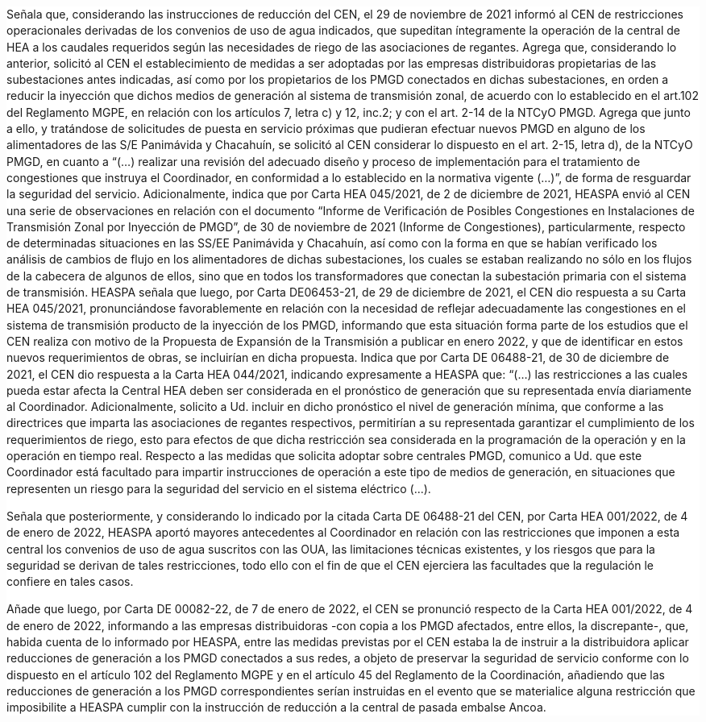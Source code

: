Señala que, considerando las instrucciones de reducción del CEN, el 29 de noviembre de 2021 informó al CEN de restricciones operacionales derivadas de los convenios de uso de agua indicados, que supeditan íntegramente la operación de la central de HEA a los caudales requeridos según las necesidades de riego de las asociaciones de regantes. Agrega que, considerando lo anterior, solicitó al CEN el establecimiento de medidas a ser adoptadas por las empresas distribuidoras propietarias de las subestaciones antes indicadas, así como por los propietarios de los PMGD conectados en dichas subestaciones, en orden a reducir la inyección que dichos medios de generación al sistema de transmisión zonal, de acuerdo con lo establecido en el art.102 del Reglamento MGPE, en relación con los artículos 7, letra c) y 12, inc.2; y con el art. 2-14 de la NTCyO PMGD. Agrega que junto a ello, y tratándose de solicitudes de puesta en servicio próximas que pudieran efectuar nuevos PMGD en alguno de los alimentadores de las S/E Panimávida y Chacahuín, se solicitó al CEN considerar lo dispuesto en el art. 2-15, letra d), de la NTCyO PMGD, en cuanto a “(…) realizar una revisión del adecuado diseño y proceso de implementación para el tratamiento de congestiones que instruya el Coordinador, en conformidad a lo establecido en la normativa vigente (…)”, de forma de resguardar la seguridad del servicio. Adicionalmente, indica que por Carta HEA 045/2021, de 2 de diciembre de 2021, HEASPA envió al CEN una serie de observaciones en relación con el documento “Informe de Verificación de Posibles Congestiones en Instalaciones de Transmisión Zonal por Inyección de PMGD”, de 30 de noviembre de 2021 (Informe de Congestiones), particularmente, respecto de determinadas situaciones en las SS/EE Panimávida y Chacahuín, así como con la forma en que se habían verificado los análisis de cambios de flujo en los alimentadores de dichas subestaciones, los cuales se estaban realizando no sólo en los flujos de la cabecera de algunos de ellos, sino que en todos los transformadores que conectan la subestación primaria con el sistema de transmisión. HEASPA señala que luego, por Carta DE06453-21, de 29 de diciembre de 2021, el CEN dio respuesta a su Carta HEA 045/2021, pronunciándose favorablemente en relación con la necesidad de reflejar adecuadamente las congestiones en el sistema de transmisión producto de la inyección de los PMGD, informando que esta situación forma parte de los estudios que el CEN realiza con motivo de la Propuesta de Expansión de la Transmisión a publicar en enero 2022, y que de identificar en estos nuevos requerimientos de obras, se incluirían en dicha propuesta. Indica que por Carta DE 06488-21, de 30 de diciembre de 2021, el CEN dio respuesta a la Carta HEA 044/2021, indicando expresamente a HEASPA que: “(…) las restricciones a las cuales pueda estar afecta la Central HEA deben ser considerada en el pronóstico de generación que su representada envía diariamente al Coordinador. Adicionalmente, solicito a Ud. incluir en dicho pronóstico el nivel de generación mínima, que conforme a las directrices que imparta las asociaciones de regantes respectivos, permitirían a su representada garantizar el cumplimiento de los requerimientos de riego, esto para efectos de que dicha restricción sea considerada en la programación de la operación y en la operación en tiempo real. Respecto a las medidas que solicita adoptar sobre centrales PMGD, comunico a Ud. que este Coordinador está facultado para impartir instrucciones de operación a este tipo de medios de generación, en situaciones que representen un riesgo para la seguridad del servicio en el sistema eléctrico (...).

Señala que posteriormente, y considerando lo indicado por la citada Carta DE 06488-21 del CEN, por Carta HEA 001/2022, de 4 de enero de 2022, HEASPA aportó mayores antecedentes al Coordinador en relación con las restricciones que imponen a esta central los convenios de uso de agua suscritos con las OUA, las limitaciones técnicas existentes, y los riesgos que para la seguridad se derivan de tales restricciones, todo ello con el fin de que el CEN ejerciera las facultades que la regulación le confiere en tales casos.

Añade que luego, por Carta DE 00082-22, de 7 de enero de 2022, el CEN se pronunció respecto de la Carta HEA 001/2022, de 4 de enero de 2022, informando a las empresas distribuidoras -con copia a los PMGD afectados, entre ellos, la discrepante-, que, habida cuenta de lo informado por HEASPA, entre las medidas previstas por el CEN estaba la de instruir a la distribuidora aplicar reducciones de generación a los PMGD conectados a sus redes, a objeto de preservar la seguridad de servicio conforme con lo dispuesto en el artículo 102 del Reglamento MGPE y en el artículo 45 del Reglamento de la Coordinación, añadiendo que las reducciones de generación a los PMGD correspondientes serían instruidas en el evento que se materialice alguna restricción que imposibilite a HEASPA cumplir con la instrucción de reducción a la central de pasada embalse Ancoa.
